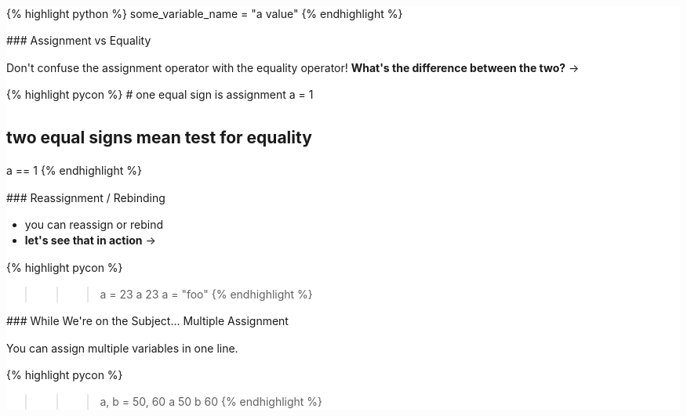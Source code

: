 {% highlight python %}
some_variable_name = "a value"
{% endhighlight %}

</section>

<section markdown="block">
###  Assignment vs Equality

Don't confuse the assignment operator with the equality operator! __What's the difference between the two?__ &rarr;

<div class="incremental" markdown="block">
{% highlight pycon %}
#  one equal sign is assignment
a = 1  

#  two equal signs mean test for equality
a == 1
{% endhighlight %}
</div>
</section>

<section markdown="block">
###  Reassignment / Rebinding

* you can reassign or rebind
* __let's see that in action__ &rarr;

{% highlight pycon %}
>>> a = 23
>>> a
23
>>> a = "foo"
{% endhighlight %}
</section>

<section markdown="block">
###  While We're on the Subject... Multiple Assignment

You can assign multiple variables in one line.

{% highlight pycon %}
>>> a, b = 50, 60
>>> a
50
>>> b
60
{% endhighlight %}
</section>
